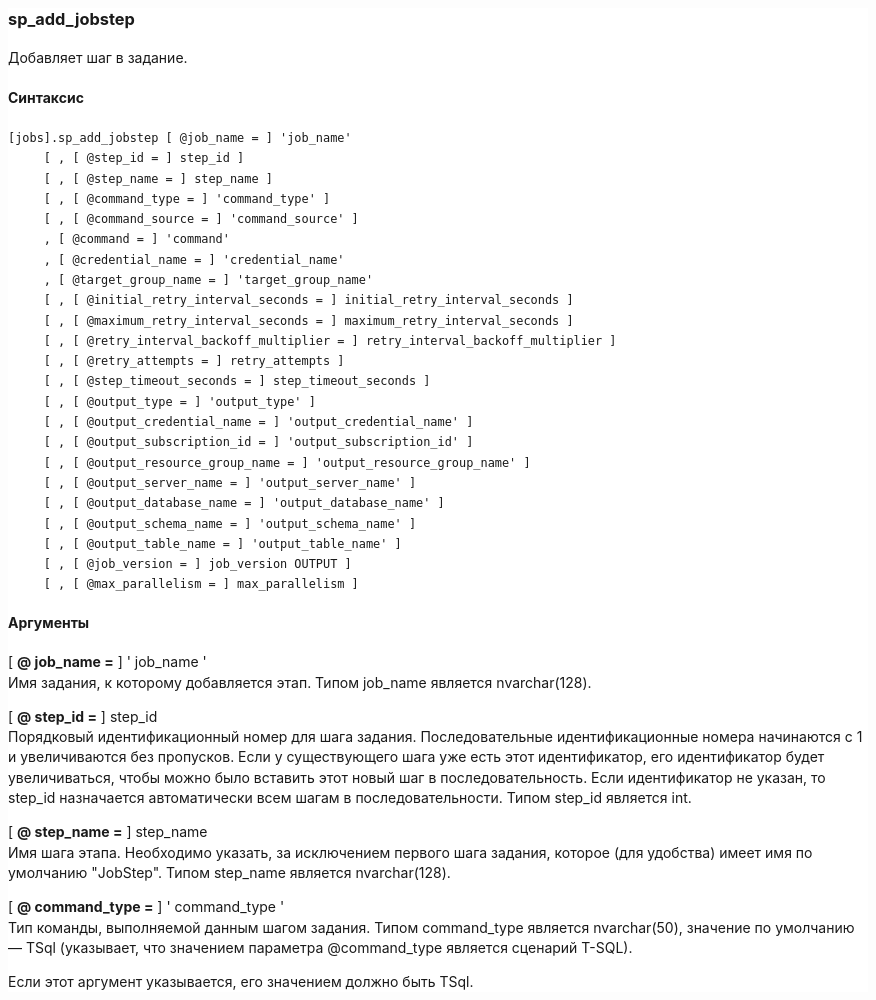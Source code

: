 ### <a name="sp_add_jobstep"></a><a name="sp_add_jobstep"></a>sp_add_jobstep

Добавляет шаг в задание.

#### <a name="syntax"></a>Синтаксис

```syntaxsql
[jobs].sp_add_jobstep [ @job_name = ] 'job_name'
     [ , [ @step_id = ] step_id ]
     [ , [ @step_name = ] step_name ]
     [ , [ @command_type = ] 'command_type' ]
     [ , [ @command_source = ] 'command_source' ]  
     , [ @command = ] 'command'
     , [ @credential_name = ] 'credential_name'
     , [ @target_group_name = ] 'target_group_name'
     [ , [ @initial_retry_interval_seconds = ] initial_retry_interval_seconds ]
     [ , [ @maximum_retry_interval_seconds = ] maximum_retry_interval_seconds ]
     [ , [ @retry_interval_backoff_multiplier = ] retry_interval_backoff_multiplier ]
     [ , [ @retry_attempts = ] retry_attempts ]
     [ , [ @step_timeout_seconds = ] step_timeout_seconds ]
     [ , [ @output_type = ] 'output_type' ]
     [ , [ @output_credential_name = ] 'output_credential_name' ]
     [ , [ @output_subscription_id = ] 'output_subscription_id' ]
     [ , [ @output_resource_group_name = ] 'output_resource_group_name' ]
     [ , [ @output_server_name = ] 'output_server_name' ]
     [ , [ @output_database_name = ] 'output_database_name' ]
     [ , [ @output_schema_name = ] 'output_schema_name' ]
     [ , [ @output_table_name = ] 'output_table_name' ]
     [ , [ @job_version = ] job_version OUTPUT ]
     [ , [ @max_parallelism = ] max_parallelism ]
```

#### <a name="arguments"></a>Аргументы

[ **\@ job_name =** ] ' job_name '  
Имя задания, к которому добавляется этап. Типом job_name является nvarchar(128).

[ **\@ step_id =** ] step_id  
Порядковый идентификационный номер для шага задания. Последовательные идентификационные номера начинаются с 1 и увеличиваются без пропусков. Если у существующего шага уже есть этот идентификатор, его идентификатор будет увеличиваться, чтобы можно было вставить этот новый шаг в последовательность. Если идентификатор не указан, то step_id назначается автоматически всем шагам в последовательности. Типом step_id является int.

[ **\@ step_name =** ] step_name  
Имя шага этапа. Необходимо указать, за исключением первого шага задания, которое (для удобства) имеет имя по умолчанию "JobStep". Типом step_name является nvarchar(128).

[ **\@ command_type =** ] ' command_type '  
Тип команды, выполняемой данным шагом задания. Типом command_type является nvarchar(50), значение по умолчанию — TSql (указывает, что значением параметра @command_type является сценарий T-SQL).

Если этот аргумент указывается, его значением должно быть TSql.
